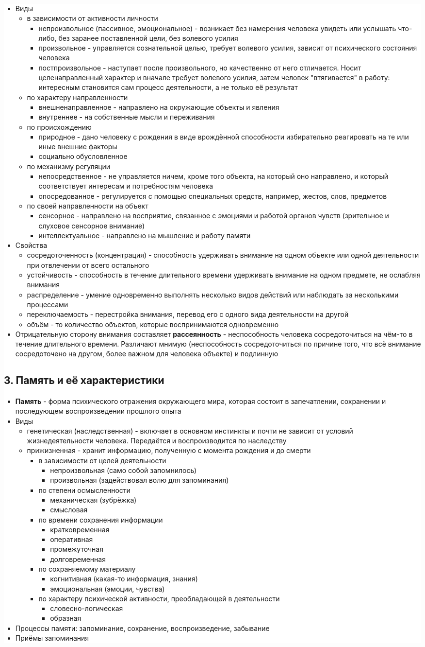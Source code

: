 - Виды
	- в зависимости от активности личности
		- непроизвольное (пассивное, эмоциональное) - возникает без намерения человека увидеть или услышать что-либо, без заранее поставленной цели, без волевого усилия
		- произвольное - управляется сознательной целью, требует волевого усилия, зависит от психического состояния человека
		- постпроизвольное - наступает после произвольного, но качественно от него отличается. Носит целенаправленный характер и вначале требует волевого усилия, затем человек "втягивается" в работу: интересным становится сам процесс деятельности, а не только её результат
	- по характеру направленности
		- внешненаправленное - направлено на окружающие объекты и явления
		- внутреннее - на собственные мысли и переживания
	- по происхождению
		- природное - дано человеку с рождения в виде врождённой способности избирательно реагировать на те или иные внешние факторы
		- социально обусловленное
	- по механизму регуляции
		- непосредственное - не управляется ничем, кроме того объекта, на который оно направлено, и который соответствует интересам и потребностям человека
		- опосредованное - регулируется с помощью специальных средств, например, жестов, слов, предметов
	- по своей направленности на объект
		- сенсорное - направлено на восприятие, связанное с эмоциями и работой органов чувств (зрительное и слуховое сенсорное внимание)
		- интеллектуальное - направлено на мышление и работу памяти
- Свойства
	- сосредоточенность (концентрация) - способность удерживать внимание на одном объекте или одной деятельности при отвлечении от всего остального
	- устойчивость - способность в течение длительного времени удерживать внимание на одном предмете, не ослабляя внимания
	- распределение - умение одновременно выполнять несколько видов действий или наблюдать за несколькими процессами
	- переключаемость - перестройка внимания, перевод его с одного вида деятельности на другой
	- объём - то количество объектов, которые воспринимаются одновременно
- Отрицательную сторону внимания составляет **рассеянность** - неспособность человека сосредоточиться на чём-то в течение длительного времени. Различают мнимую (неспособность сосредоточиться по причине того, что всё внимание сосредоточено на другом, более важном для человека объекте) и подлинную
## 3. Память и её характеристики
- **Память** - форма психического отражения окружающего мира, которая состоит в запечатлении, сохранении и последующем воспроизведении прошлого опыта
- Виды
	- генетическая (наследственная) - включает в основном инстинкты и почти не зависит от условий жизнедеятельности человека. Передаётся и воспроизводится по наследству
	- прижизненная - хранит информацию, полученную с момента рождения и до смерти
		- в зависимости от целей деятельности
			- непроизвольная (само собой запомнилось)
			- произвольная (задействовал волю для запоминания)
		- по степени осмысленности
			- механическая (зубрёжка)
			- смысловая
		- по времени сохранения информации
			- кратковременная
			- оперативная
			- промежуточная
			- долговременная
		- по сохраняемому материалу
			- когнитивная (какая-то информация, знания)
			- эмоциональная (эмоции, чувства)
		- по характеру психической активности, преобладающей в деятельности
			- словесно-логическая
			- образная
- Процессы памяти: запоминание, сохранение, воспроизведение, забывание
- Приёмы запоминания